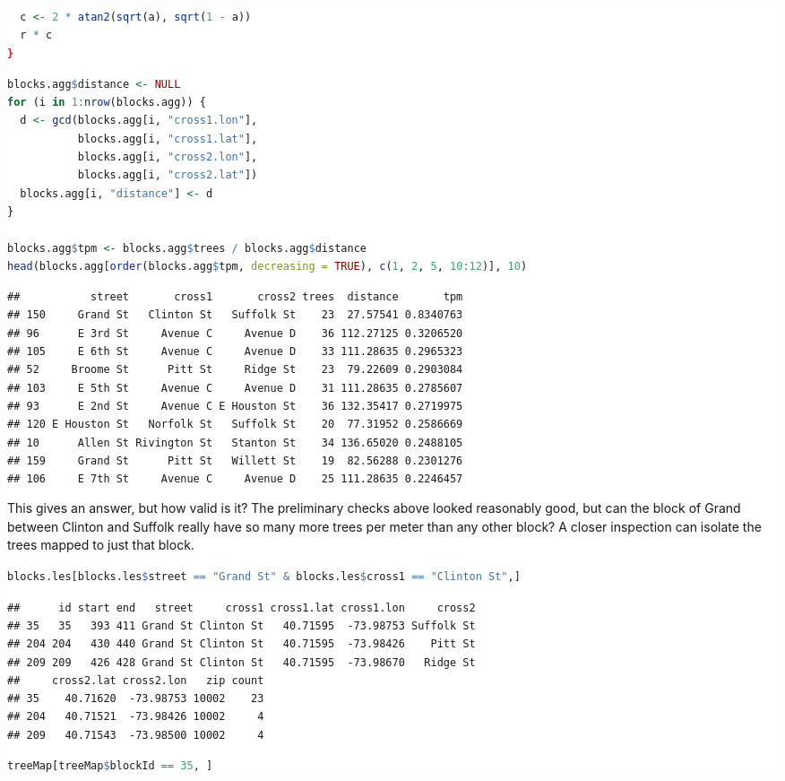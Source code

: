 ```r
  c <- 2 * atan2(sqrt(a), sqrt(1 - a))
  r * c
}
```


```r
blocks.agg$distance <- NULL
for (i in 1:nrow(blocks.agg)) {
  d <- gcd(blocks.agg[i, "cross1.lon"], 
           blocks.agg[i, "cross1.lat"], 
           blocks.agg[i, "cross2.lon"], 
           blocks.agg[i, "cross2.lat"])
  blocks.agg[i, "distance"] <- d 
}

blocks.agg$tpm <- blocks.agg$trees / blocks.agg$distance
head(blocks.agg[order(blocks.agg$tpm, decreasing = TRUE), c(1, 2, 5, 10:12)], 10)
```

```
##           street       cross1       cross2 trees  distance       tpm
## 150     Grand St   Clinton St   Suffolk St    23  27.57541 0.8340763
## 96      E 3rd St     Avenue C     Avenue D    36 112.27125 0.3206520
## 105     E 6th St     Avenue C     Avenue D    33 111.28635 0.2965323
## 52     Broome St      Pitt St     Ridge St    23  79.22609 0.2903084
## 103     E 5th St     Avenue C     Avenue D    31 111.28635 0.2785607
## 93      E 2nd St     Avenue C E Houston St    36 132.35417 0.2719975
## 120 E Houston St   Norfolk St   Suffolk St    20  77.31952 0.2586669
## 10      Allen St Rivington St   Stanton St    34 136.65020 0.2488105
## 159     Grand St      Pitt St   Willett St    19  82.56288 0.2301276
## 106     E 7th St     Avenue C     Avenue D    25 111.28635 0.2246457
```

This gives an answer, but how valid is it? The preliminary checks above looked reasonably good, 
but can the block of Grand between Clinton and Suffolk really have so many more trees per meter than
any other block? A closer inspection can isolate the trees mapped to just that block. 


```r
blocks.les[blocks.les$street == "Grand St" & blocks.les$cross1 == "Clinton St",]
```

```
##      id start end   street     cross1 cross1.lat cross1.lon     cross2
## 35   35   393 411 Grand St Clinton St   40.71595  -73.98753 Suffolk St
## 204 204   430 440 Grand St Clinton St   40.71595  -73.98426    Pitt St
## 209 209   426 428 Grand St Clinton St   40.71595  -73.98670   Ridge St
##     cross2.lat cross2.lon   zip count
## 35    40.71620  -73.98753 10002    23
## 204   40.71521  -73.98426 10002     4
## 209   40.71543  -73.98500 10002     4
```

```r
treeMap[treeMap$blockId == 35, ]
```


[^1]: **New York City Street Tree Map Beta**  
[^2]: **ArcGIS REST API: World Geocoding Service**  
[^3]: **US Census Geocoding Services**  